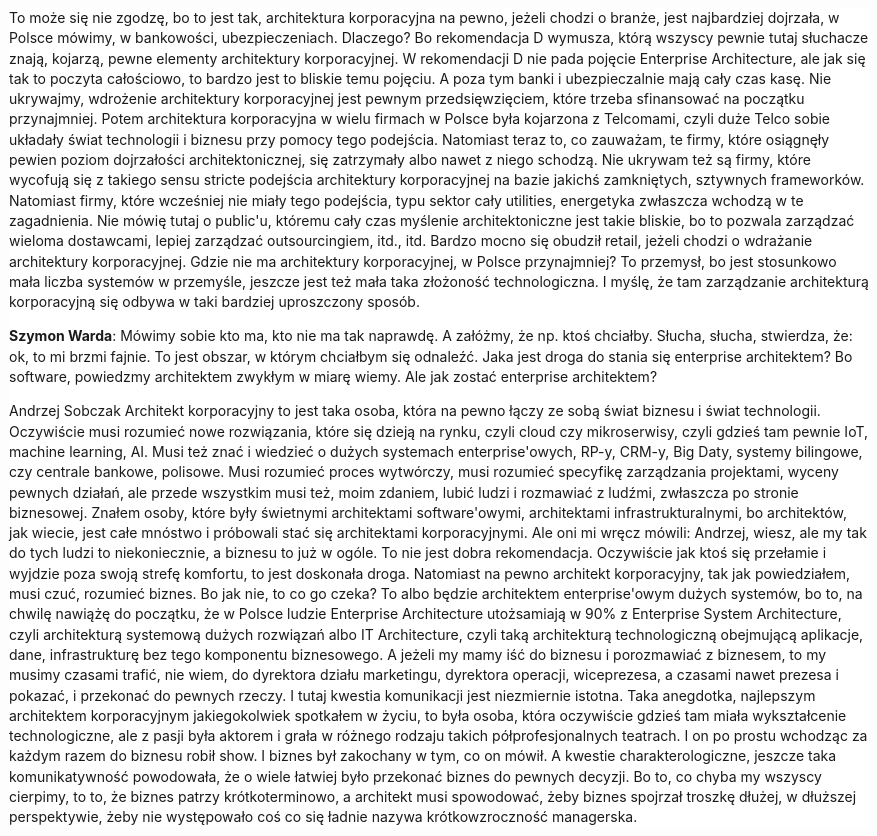 To może się nie zgodzę, bo to jest tak, architektura korporacyjna na pewno, jeżeli chodzi o branże, jest najbardziej dojrzała, w Polsce mówimy, w bankowości, ubezpieczeniach. Dlaczego? Bo rekomendacja D wymusza, którą wszyscy pewnie tutaj słuchacze znają, kojarzą, pewne elementy architektury korporacyjnej. W rekomendacji D nie pada pojęcie Enterprise Architecture, ale jak się tak to poczyta całościowo, to bardzo jest to bliskie temu pojęciu. A poza tym banki i ubezpieczalnie mają cały czas kasę. Nie ukrywajmy, wdrożenie architektury korporacyjnej jest pewnym przedsięwzięciem, które trzeba sfinansować na początku przynajmniej. Potem architektura korporacyjna w wielu firmach w Polsce była kojarzona z Telcomami, czyli duże Telco sobie układały świat technologii i biznesu przy pomocy tego podejścia. Natomiast teraz to, co zauważam, te firmy, które osiągnęły pewien poziom dojrzałości architektonicznej, się zatrzymały albo nawet z niego schodzą. Nie ukrywam też są firmy, które wycofują się z takiego sensu stricte podejścia architektury korporacyjnej na bazie jakichś zamkniętych, sztywnych frameworków. Natomiast firmy, które wcześniej nie miały tego podejścia, typu sektor cały utilities, energetyka zwłaszcza wchodzą w te zagadnienia. Nie mówię tutaj o public'u, któremu cały czas myślenie architektoniczne jest takie bliskie, bo to pozwala zarządzać wieloma dostawcami, lepiej zarządzać outsourcingiem, itd., itd. Bardzo mocno się obudził retail, jeżeli chodzi o wdrażanie architektury korporacyjnej. Gdzie nie ma architektury korporacyjnej, w Polsce przynajmniej? To przemysł, bo jest stosunkowo mała liczba systemów w przemyśle, jeszcze jest też mała taka złożoność technologiczna. I myślę, że tam zarządzanie architekturą korporacyjną się odbywa w taki bardziej uproszczony sposób.

**Szymon Warda**: Mówimy sobie kto ma, kto nie ma tak naprawdę. A załóżmy, że np. ktoś chciałby. Słucha, słucha, stwierdza, że: ok, to mi brzmi fajnie. To jest obszar, w którym chciałbym się odnaleźć. Jaka jest droga do stania się enterprise architektem? Bo software, powiedzmy architektem zwykłym w miarę wiemy. Ale jak zostać enterprise architektem?

Andrzej Sobczak
Architekt korporacyjny to jest taka osoba, która na pewno łączy ze sobą świat biznesu i świat technologii. Oczywiście musi rozumieć nowe rozwiązania, które się dzieją na rynku, czyli cloud czy mikroserwisy, czyli gdzieś tam pewnie IoT, machine learning, AI. Musi też znać i wiedzieć o dużych systemach enterprise'owych, RP-y, CRM-y, Big Daty, systemy bilingowe, czy centrale bankowe, polisowe. Musi rozumieć proces wytwórczy, musi rozumieć specyfikę zarządzania projektami, wyceny pewnych działań, ale przede wszystkim musi też, moim zdaniem, lubić ludzi i rozmawiać z ludźmi, zwłaszcza po stronie biznesowej. Znałem osoby, które były świetnymi architektami software'owymi, architektami infrastrukturalnymi, bo architektów, jak wiecie, jest całe mnóstwo i próbowali stać się architektami korporacyjnymi. Ale oni mi wręcz mówili: Andrzej, wiesz, ale my tak do tych ludzi to niekoniecznie, a biznesu to już w ogóle. To nie jest dobra rekomendacja. Oczywiście jak ktoś się przełamie i wyjdzie poza swoją strefę komfortu, to jest doskonała droga. Natomiast na pewno architekt korporacyjny, tak jak powiedziałem, musi czuć, rozumieć biznes. Bo jak nie, to co go czeka? To albo będzie architektem enterprise'owym dużych systemów, bo to, na chwilę nawiążę do początku, że w Polsce ludzie Enterprise Architecture utożsamiają w 90% z Enterprise System Architecture, czyli architekturą systemową dużych rozwiązań albo IT Architecture, czyli taką architekturą technologiczną obejmującą aplikacje, dane, infrastrukturę bez tego komponentu biznesowego. A jeżeli my mamy iść do biznesu i porozmawiać z biznesem, to my musimy czasami trafić, nie wiem, do dyrektora działu marketingu, dyrektora operacji, wiceprezesa, a czasami nawet prezesa i pokazać, i przekonać do pewnych rzeczy. I tutaj kwestia komunikacji jest niezmiernie istotna. Taka anegdotka, najlepszym architektem korporacyjnym jakiegokolwiek spotkałem w życiu, to była osoba, która oczywiście gdzieś tam miała wykształcenie technologiczne, ale z pasji była aktorem i grała w różnego rodzaju takich półprofesjonalnych teatrach. I on po prostu wchodząc za każdym razem do biznesu robił show. I biznes był zakochany w tym, co on mówił. A kwestie charakterologiczne, jeszcze taka komunikatywność powodowała, że o wiele łatwiej było przekonać biznes do pewnych decyzji. Bo to, co chyba my wszyscy cierpimy, to to, że biznes patrzy krótkoterminowo, a architekt musi spowodować, żeby biznes spojrzał troszkę dłużej, w dłuższej perspektywie, żeby nie występowało coś co się ładnie nazywa krótkowzroczność managerska.
